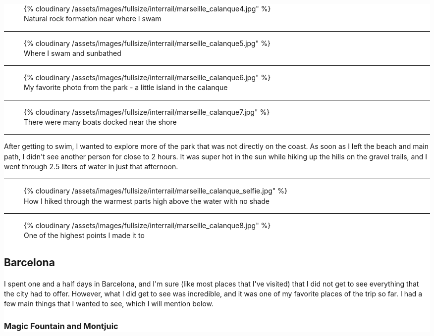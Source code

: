 <figure class="align-center">
  {% cloudinary /assets/images/fullsize/interrail/marseille_calanque4.jpg" %}
  <figcaption>Natural rock formation near where I swam</figcaption>
</figure>

***

<figure class="align-center">
  {% cloudinary /assets/images/fullsize/interrail/marseille_calanque5.jpg" %}
  <figcaption>Where I swam and sunbathed</figcaption>
</figure>

***

<figure class="align-center">
  {% cloudinary /assets/images/fullsize/interrail/marseille_calanque6.jpg" %}
  <figcaption>My favorite photo from the park - a little island in the calanque</figcaption>
</figure>

***

<figure class="align-center">
  {% cloudinary /assets/images/fullsize/interrail/marseille_calanque7.jpg" %}
  <figcaption>There were many boats docked near the shore</figcaption>
</figure>

***

After getting to swim, I wanted to explore more of the park that was not directly on the coast. As soon as I left the beach and main path, I didn't see another person for close to 2 hours. It was super hot in the sun while hiking up the hills on the gravel trails, and I went through 2.5 liters of water in just that afternoon.

***

<figure class="align-center">
  {% cloudinary /assets/images/fullsize/interrail/marseille_calanque_selfie.jpg" %}
  <figcaption>How I hiked through the warmest parts high above the water with no shade</figcaption>
</figure>

***

<figure class="align-center">
  {% cloudinary /assets/images/fullsize/interrail/marseille_calanque8.jpg" %}
  <figcaption>One of the highest points I made it to</figcaption>
</figure>

## Barcelona

I spent one and a half days in Barcelona, and I'm sure (like most places that I've visited) that I did not get to see everything that the city had to offer. However, what I did get to see was incredible, and it was one of my favorite places of the trip so far. I had a few main things that I wanted to see, which I will mention below.

### Magic Fountain and Montjuic
